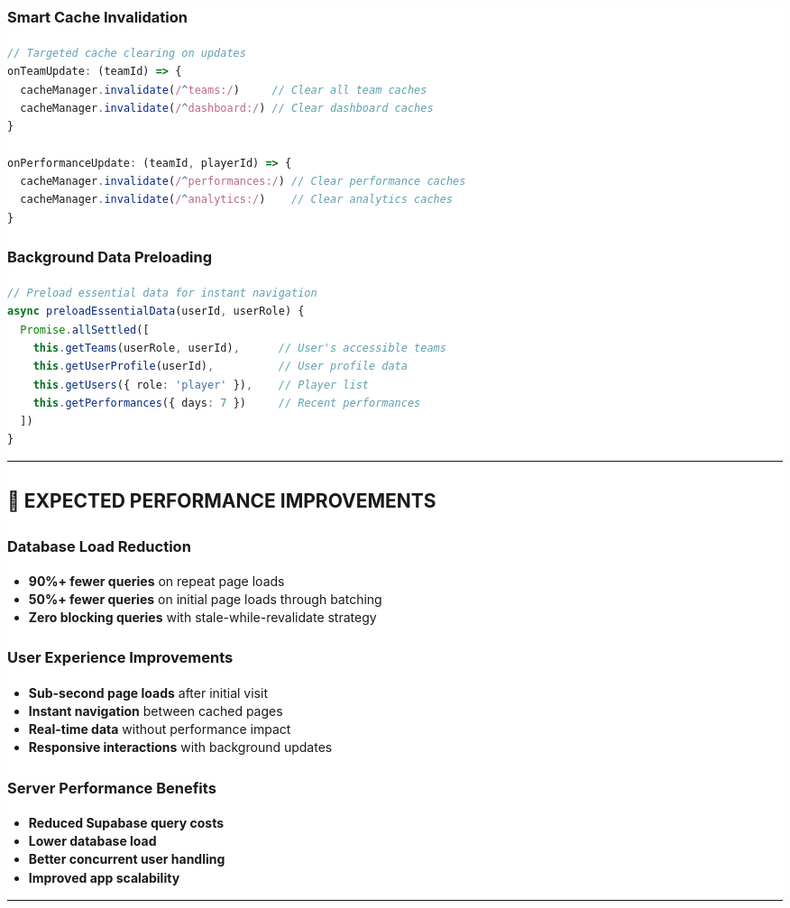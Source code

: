 ### Smart Cache Invalidation
```typescript
// Targeted cache clearing on updates
onTeamUpdate: (teamId) => {
  cacheManager.invalidate(/^teams:/)     // Clear all team caches
  cacheManager.invalidate(/^dashboard:/) // Clear dashboard caches  
}

onPerformanceUpdate: (teamId, playerId) => {
  cacheManager.invalidate(/^performances:/) // Clear performance caches
  cacheManager.invalidate(/^analytics:/)    // Clear analytics caches
}
```

### Background Data Preloading
```typescript
// Preload essential data for instant navigation
async preloadEssentialData(userId, userRole) {
  Promise.allSettled([
    this.getTeams(userRole, userId),      // User's accessible teams
    this.getUserProfile(userId),          // User profile data
    this.getUsers({ role: 'player' }),    // Player list
    this.getPerformances({ days: 7 })     // Recent performances  
  ])
}
```

---

## 🎉 **EXPECTED PERFORMANCE IMPROVEMENTS**

### Database Load Reduction
- **90%+ fewer queries** on repeat page loads
- **50%+ fewer queries** on initial page loads through batching
- **Zero blocking queries** with stale-while-revalidate strategy

### User Experience Improvements  
- **Sub-second page loads** after initial visit
- **Instant navigation** between cached pages
- **Real-time data** without performance impact
- **Responsive interactions** with background updates

### Server Performance Benefits
- **Reduced Supabase query costs** 
- **Lower database load**
- **Better concurrent user handling**
- **Improved app scalability**

---
